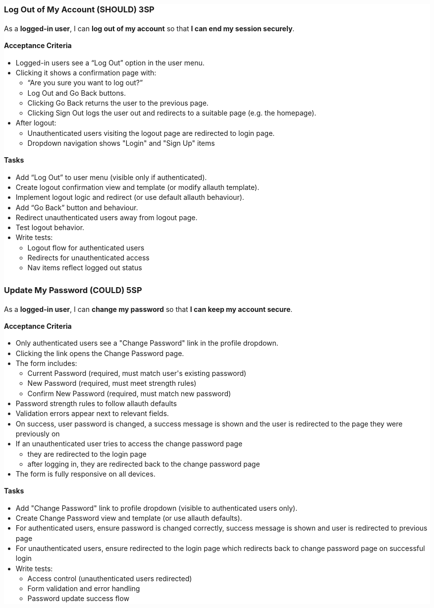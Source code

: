 
### Log Out of My Account  (SHOULD) 3SP
As a **logged-in user**, I can **log out of my account** so that **I can end my session securely**.

**Acceptance Criteria**
- Logged-in users see a “Log Out” option in the user menu.
- Clicking it shows a confirmation page with:
    - “Are you sure you want to log out?”
    - Log Out and Go Back buttons.
    - Clicking Go Back returns the user to the previous page.
    - Clicking Sign Out logs the user out and redirects to a suitable page (e.g. the homepage).
- After logout:
    - Unauthenticated users visiting the logout page are redirected to login page.
    - Dropdown navigation shows "Login" and "Sign Up" items

**Tasks**
- Add “Log Out” to user menu (visible only if authenticated).
- Create logout confirmation view and template (or modify allauth template).
- Implement logout logic and redirect (or use default allauth behaviour).
- Add “Go Back” button and behaviour.
- Redirect unauthenticated users away from logout page.
- Test logout behavior.
- Write tests:
    - Logout flow for authenticated users
    - Redirects for unauthenticated access
    - Nav items reflect logged out status

### Update My Password  (COULD) 5SP
As a **logged-in user**, I can **change my password** so that **I can keep my account secure**.

**Acceptance Criteria**
- Only authenticated users see a "Change Password" link in the profile dropdown.
- Clicking the link opens the Change Password page.
- The form includes:
    - Current Password (required, must match user's existing password)
    - New Password (required, must meet strength rules)
    - Confirm New Password (required, must match new password)
- Password strength rules to follow allauth defaults
- Validation errors appear next to relevant fields.
- On success, user password is changed, a success message is shown and the user is redirected to the page they were previously on
- If an unauthenticated user tries to access the change password page
    - they are redirected to the login page
    - after logging in, they are redirected back to the change password page
- The form is fully responsive on all devices.

**Tasks**
- Add "Change Password" link to profile dropdown (visible to authenticated users only).
- Create Change Password view and template (or use allauth defaults).
- For authenticated users, ensure password is changed correctly, success message is shown and user is redirected to previous page
- For unauthenticated users, ensure redirected to the login page which redirects back to change password page on successful login
- Write tests:
    - Access control (unauthenticated users redirected)
    - Form validation and error handling
    - Password update success flow
